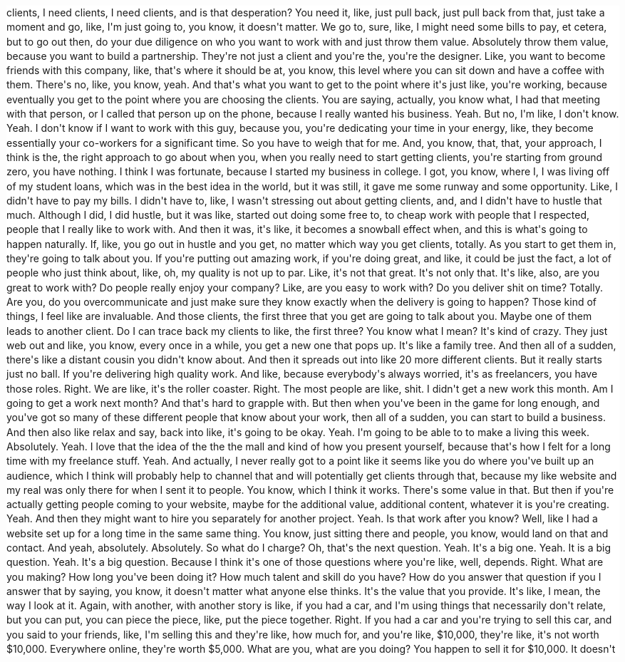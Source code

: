 clients, I need clients, I need clients, and is that desperation? You need it, like, just pull back, just pull back from that, just take a moment and go, like, I'm just going to, you know, it doesn't matter. We go to, sure, like, I might need some bills to pay, et cetera, but to go out then, do your due diligence on who you want to work with and just throw them value. Absolutely throw them value, because you want to build a partnership. They're not just a client and you're the, you're the designer. Like, you want to become friends with this company, like, that's where it should be at, you know, this level where you can sit down and have a coffee with them. There's no, like, you know, yeah. And that's what you want to get to the point where it's just like, you're working, because eventually you get to the point where you are choosing the clients. You are saying, actually, you know what, I had that meeting with that person, or I called that person up on the phone, because I really wanted his business. Yeah. But no, I'm like, I don't know. Yeah. I don't know if I want to work with this guy, because you, you're dedicating your time in your energy, like, they become essentially your co-workers for a significant time. So you have to weigh that for me. And, you know, that, that, your approach, I think is the, the right approach to go about when you, when you really need to start getting clients, you're starting from ground zero, you have nothing. I think I was fortunate, because I started my business in college. I got, you know, where I, I was living off of my student loans, which was in the best idea in the world, but it was still, it gave me some runway and some opportunity. Like, I didn't have to pay my bills. I didn't have to, like, I wasn't stressing out about getting clients, and, and I didn't have to hustle that much. Although I did, I did hustle, but it was like, started out doing some free to, to cheap work with people that I respected, people that I really like to work with. And then it was, it's like, it becomes a snowball effect when, and this is what's going to happen naturally. If, like, you go out in hustle and you get, no matter which way you get clients, totally. As you start to get them in, they're going to talk about you. If you're putting out amazing work, if you're doing great, and like, it could be just the fact, a lot of people who just think about, like, oh, my quality is not up to par. Like, it's not that great. It's not only that. It's like, also, are you great to work with? Do people really enjoy your company? Like, are you easy to work with? Do you deliver shit on time? Totally. Are you, do you overcommunicate and just make sure they know exactly when the delivery is going to happen? Those kind of things, I feel like are invaluable. And those clients, the first three that you get are going to talk about you. Maybe one of them leads to another client. Do I can trace back my clients to like, the first three? You know what I mean? It's kind of crazy. They just web out and like, you know, every once in a while, you get a new one that pops up. It's like a family tree. And then all of a sudden, there's like a distant cousin you didn't know about. And then it spreads out into like 20 more different clients. But it really starts just no ball. If you're delivering high quality work. And like, because everybody's always worried, it's as freelancers, you have those roles. Right. We are like, it's the roller coaster. Right. The most people are like, shit. I didn't get a new work this month. Am I going to get a work next month? And that's hard to grapple with. But then when you've been in the game for long enough, and you've got so many of these different people that know about your work, then all of a sudden, you can start to build a business. And then also like relax and say, back into like, it's going to be okay. Yeah. I'm going to be able to to make a living this week. Absolutely. Yeah. I love that the idea of the the the mall and kind of how you present yourself, because that's how I felt for a long time with my freelance stuff. Yeah. And actually, I never really got to a point like it seems like you do where you've built up an audience, which I think will probably help to channel that and will potentially get clients through that, because my like website and my real was only there for when I sent it to people. You know, which I think it works. There's some value in that. But then if you're actually getting people coming to your website, maybe for the additional value, additional content, whatever it is you're creating. Yeah. And then they might want to hire you separately for another project. Yeah. Is that work after you know? Well, like I had a website set up for a long time in the same same thing. You know, just sitting there and people, you know, would land on that and contact. And yeah, absolutely. Absolutely. So what do I charge? Oh, that's the next question. Yeah. It's a big one. Yeah. It is a big question. Yeah. It's a big question. Because I think it's one of those questions where you're like, well, depends. Right. What are you making? How long you've been doing it? How much talent and skill do you have? How do you answer that question if you I answer that by saying, you know, it doesn't matter what anyone else thinks. It's the value that you provide. It's like, I mean, the way I look at it. Again, with another, with another story is like, if you had a car, and I'm using things that necessarily don't relate, but you can put, you can piece the piece, like, put the piece together. Right. If you had a car and you're trying to sell this car, and you said to your friends, like, I'm selling this and they're like, how much for, and you're like, $10,000, they're like, it's not worth $10,000. Everywhere online, they're worth $5,000. What are you, what are you doing? You happen to sell it for $10,000. It doesn't